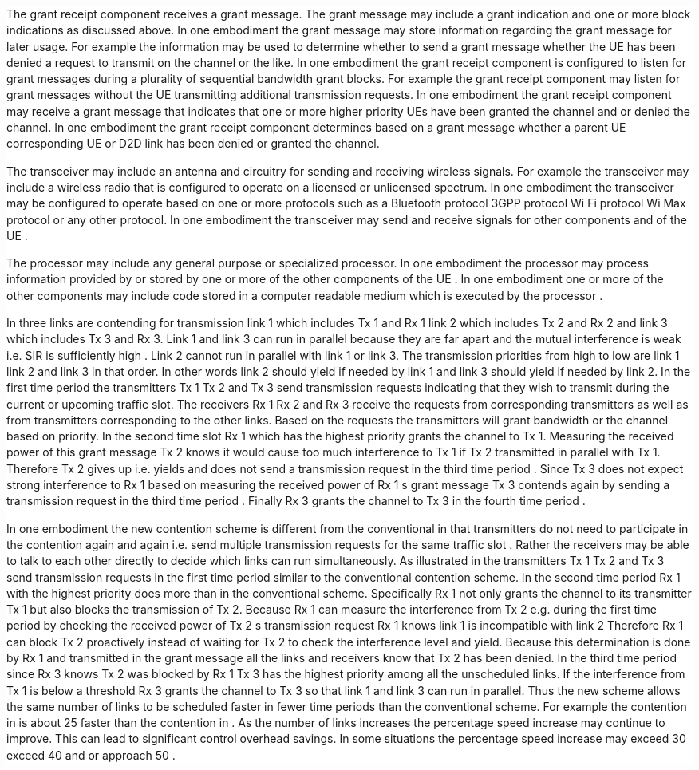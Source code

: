 The grant receipt component receives a grant message. The grant message may include a grant indication and one or more block indications as discussed above. In one embodiment the grant message may store information regarding the grant message for later usage. For example the information may be used to determine whether to send a grant message whether the UE has been denied a request to transmit on the channel or the like. In one embodiment the grant receipt component is configured to listen for grant messages during a plurality of sequential bandwidth grant blocks. For example the grant receipt component may listen for grant messages without the UE transmitting additional transmission requests. In one embodiment the grant receipt component may receive a grant message that indicates that one or more higher priority UEs have been granted the channel and or denied the channel. In one embodiment the grant receipt component determines based on a grant message whether a parent UE corresponding UE or D2D link has been denied or granted the channel.

The transceiver may include an antenna and circuitry for sending and receiving wireless signals. For example the transceiver may include a wireless radio that is configured to operate on a licensed or unlicensed spectrum. In one embodiment the transceiver may be configured to operate based on one or more protocols such as a Bluetooth protocol 3GPP protocol Wi Fi protocol Wi Max protocol or any other protocol. In one embodiment the transceiver may send and receive signals for other components and of the UE .

The processor may include any general purpose or specialized processor. In one embodiment the processor may process information provided by or stored by one or more of the other components of the UE . In one embodiment one or more of the other components may include code stored in a computer readable medium which is executed by the processor .

In three links are contending for transmission link 1 which includes Tx 1 and Rx 1 link 2 which includes Tx 2 and Rx 2 and link 3 which includes Tx 3 and Rx 3. Link 1 and link 3 can run in parallel because they are far apart and the mutual interference is weak i.e. SIR is sufficiently high . Link 2 cannot run in parallel with link 1 or link 3. The transmission priorities from high to low are link 1 link 2 and link 3 in that order. In other words link 2 should yield if needed by link 1 and link 3 should yield if needed by link 2. In the first time period the transmitters Tx 1 Tx 2 and Tx 3 send transmission requests indicating that they wish to transmit during the current or upcoming traffic slot. The receivers Rx 1 Rx 2 and Rx 3 receive the requests from corresponding transmitters as well as from transmitters corresponding to the other links. Based on the requests the transmitters will grant bandwidth or the channel based on priority. In the second time slot Rx 1 which has the highest priority grants the channel to Tx 1. Measuring the received power of this grant message Tx 2 knows it would cause too much interference to Tx 1 if Tx 2 transmitted in parallel with Tx 1. Therefore Tx 2 gives up i.e. yields and does not send a transmission request in the third time period . Since Tx 3 does not expect strong interference to Rx 1 based on measuring the received power of Rx 1 s grant message Tx 3 contends again by sending a transmission request in the third time period . Finally Rx 3 grants the channel to Tx 3 in the fourth time period .

In one embodiment the new contention scheme is different from the conventional in that transmitters do not need to participate in the contention again and again i.e. send multiple transmission requests for the same traffic slot . Rather the receivers may be able to talk to each other directly to decide which links can run simultaneously. As illustrated in the transmitters Tx 1 Tx 2 and Tx 3 send transmission requests in the first time period similar to the conventional contention scheme. In the second time period Rx 1 with the highest priority does more than in the conventional scheme. Specifically Rx 1 not only grants the channel to its transmitter Tx 1 but also blocks the transmission of Tx 2. Because Rx 1 can measure the interference from Tx 2 e.g. during the first time period by checking the received power of Tx 2 s transmission request Rx 1 knows link 1 is incompatible with link 2 Therefore Rx 1 can block Tx 2 proactively instead of waiting for Tx 2 to check the interference level and yield. Because this determination is done by Rx 1 and transmitted in the grant message all the links and receivers know that Tx 2 has been denied. In the third time period since Rx 3 knows Tx 2 was blocked by Rx 1 Tx 3 has the highest priority among all the unscheduled links. If the interference from Tx 1 is below a threshold Rx 3 grants the channel to Tx 3 so that link 1 and link 3 can run in parallel. Thus the new scheme allows the same number of links to be scheduled faster in fewer time periods than the conventional scheme. For example the contention in is about 25 faster than the contention in . As the number of links increases the percentage speed increase may continue to improve. This can lead to significant control overhead savings. In some situations the percentage speed increase may exceed 30 exceed 40 and or approach 50 .
